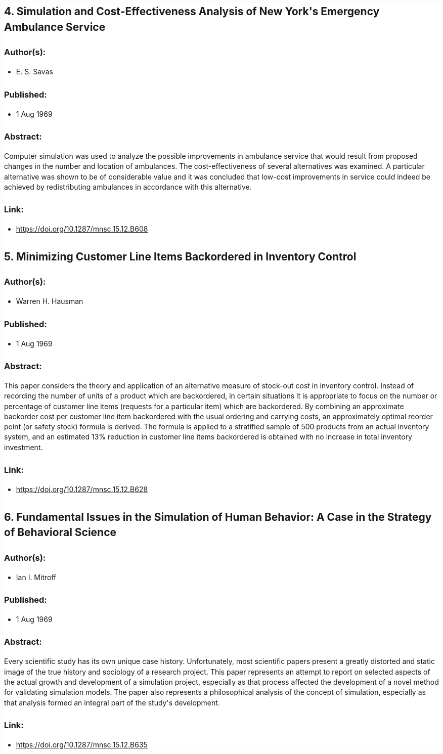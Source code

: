 ## 4. Simulation and Cost-Effectiveness Analysis of New York's Emergency Ambulance Service
### Author(s):
- E. S. Savas
### Published:
- 1 Aug 1969
### Abstract:
Computer simulation was used to analyze the possible improvements in ambulance service that would result from proposed changes in the number and location of ambulances. The cost-effectiveness of several alternatives was examined. A particular alternative was shown to be of considerable value and it was concluded that low-cost improvements in service could indeed be achieved by redistributing ambulances in accordance with this alternative.
### Link:
- https://doi.org/10.1287/mnsc.15.12.B608

## 5. Minimizing Customer Line Items Backordered in Inventory Control
### Author(s):
- Warren H. Hausman
### Published:
- 1 Aug 1969
### Abstract:
This paper considers the theory and application of an alternative measure of stock-out cost in inventory control. Instead of recording the number of units of a product which are backordered, in certain situations it is appropriate to focus on the number or percentage of customer line items (requests for a particular item) which are backordered. By combining an approximate backorder cost per customer line item backordered with the usual ordering and carrying costs, an approximately optimal reorder point (or safety stock) formula is derived. The formula is applied to a stratified sample of 500 products from an actual inventory system, and an estimated 13% reduction in customer line items backordered is obtained with no increase in total inventory investment.
### Link:
- https://doi.org/10.1287/mnsc.15.12.B628

## 6. Fundamental Issues in the Simulation of Human Behavior: A Case in the Strategy of Behavioral Science
### Author(s):
- Ian I. Mitroff
### Published:
- 1 Aug 1969
### Abstract:
Every scientific study has its own unique case history. Unfortunately, most scientific papers present a greatly distorted and static image of the true history and sociology of a research project. This paper represents an attempt to report on selected aspects of the actual growth and development of a simulation project, especially as that process affected the development of a novel method for validating simulation models. The paper also represents a philosophical analysis of the concept of simulation, especially as that analysis formed an integral part of the study's development.
### Link:
- https://doi.org/10.1287/mnsc.15.12.B635

